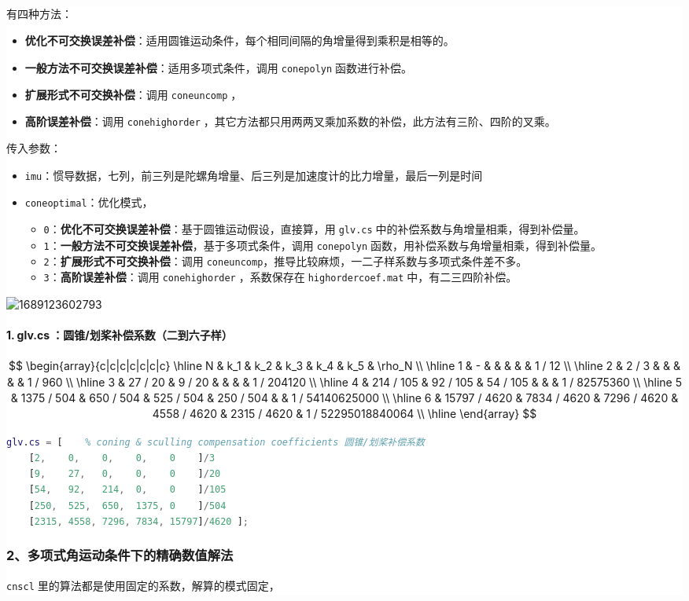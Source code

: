 有四种方法：

* **优化不可交换误差补偿**：适用圆锥运动条件，每个相同间隔的角增量得到乘积是相等的。

* **一般方法不可交换误差补偿**：适用多项式条件，调用 `conepolyn` 函数进行补偿。
* **扩展形式不可交换补偿**：调用 `coneuncomp` ，
* **高阶误差补偿**：调用 `conehighorder` ，其它方法都只用两两叉乘加系数的补偿，此方法有三阶、四阶的叉乘。



传入参数：

* `imu`：惯导数据，七列，前三列是陀螺角增量、后三列是加速度计的比力增量，最后一列是时间

* `coneoptimal`：优化模式，

  * `0`：**优化不可交换误差补偿**：基于圆锥运动假设，直接算，用 `glv.cs` 中的补偿系数与角增量相乘，得到补偿量。
  * `1`：**一般方法不可交换误差补偿**，基于多项式条件，调用 `conepolyn` 函数，用补偿系数与角增量相乘，得到补偿量。
  * `2`：**扩展形式不可交换补偿**：调用 `coneuncomp`，推导比较麻烦，一二子样系数与多项式条件差不多。
  * `3`：**高阶误差补偿**：调用 `conehighorder` ，系数保存在 `highordercoef.mat` 中，有二三四阶补偿。

  

  



![1689123602793](https://pic-bed-1316053657.cos.ap-nanjing.myqcloud.com/img/1689123602793.png)

#### 1. glv.cs ：圆锥/划桨补偿系数（二到六子样）

$$
\begin{array}{c|c|c|c|c|c|c}
\hline N & k_1 & k_2 & k_3 & k_4 & k_5 & \rho_N \\
\hline 1 & - & & & & & 1 / 12 \\
\hline 2 & 2 / 3 & & & & & 1 / 960 \\
\hline 3 & 27 / 20 & 9 / 20 & & & & 1 / 204120 \\
\hline 4 & 214 / 105 & 92 / 105 & 54 / 105 & & & 1 / 82575360 \\
\hline 5 & 1375 / 504 & 650 / 504 & 525 / 504 & 250 / 504 & & 1 / 54140625000 \\
\hline 6 & 15797 / 4620 & 7834 / 4620 & 7296 / 4620 & 4558 / 4620 & 2315 / 4620 & 1 / 52295018840064 \\
\hline
\end{array}
$$

```matlab
glv.cs = [    % coning & sculling compensation coefficients 圆锥/划桨补偿系数
    [2,    0,    0,    0,    0    ]/3
    [9,    27,   0,    0,    0    ]/20
    [54,   92,   214,  0,    0    ]/105
    [250,  525,  650,  1375, 0    ]/504 
    [2315, 4558, 7296, 7834, 15797]/4620 ];
```




### 2、多项式角运动条件下的精确数值解法

`cnscl` 里的算法都是使用固定的系数，解算的模式固定，
